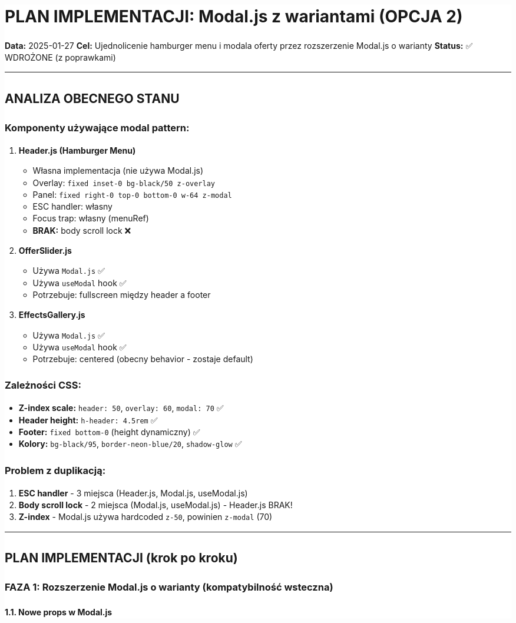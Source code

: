 # PLAN IMPLEMENTACJI: Modal.js z wariantami (OPCJA 2)

**Data:** 2025-01-27 **Cel:** Ujednolicenie hamburger menu i modala oferty przez rozszerzenie
Modal.js o warianty **Status:** ✅ WDROŻONE (z poprawkami)

---

## ANALIZA OBECNEGO STANU

### Komponenty używające modal pattern:

1. **Header.js (Hamburger Menu)**

   - Własna implementacja (nie używa Modal.js)
   - Overlay: `fixed inset-0 bg-black/50 z-overlay`
   - Panel: `fixed right-0 top-0 bottom-0 w-64 z-modal`
   - ESC handler: własny
   - Focus trap: własny (menuRef)
   - **BRAK:** body scroll lock ❌

2. **OfferSlider.js**

   - Używa `Modal.js` ✅
   - Używa `useModal` hook ✅
   - Potrzebuje: fullscreen między header a footer

3. **EffectsGallery.js**
   - Używa `Modal.js` ✅
   - Używa `useModal` hook ✅
   - Potrzebuje: centered (obecny behavior - zostaje default)

### Zależności CSS:

- **Z-index scale:** `header: 50`, `overlay: 60`, `modal: 70` ✅
- **Header height:** `h-header: 4.5rem` ✅
- **Footer:** `fixed bottom-0` (height dynamiczny) ✅
- **Kolory:** `bg-black/95`, `border-neon-blue/20`, `shadow-glow` ✅

### Problem z duplikacją:

1. **ESC handler** - 3 miejsca (Header.js, Modal.js, useModal.js)
2. **Body scroll lock** - 2 miejsca (Modal.js, useModal.js) - Header.js BRAK!
3. **Z-index** - Modal.js używa hardcoded `z-50`, powinien `z-modal` (70)

---

## PLAN IMPLEMENTACJI (krok po kroku)

### FAZA 1: Rozszerzenie Modal.js o warianty (kompatybilność wsteczna)

#### 1.1. Nowe props w Modal.js
